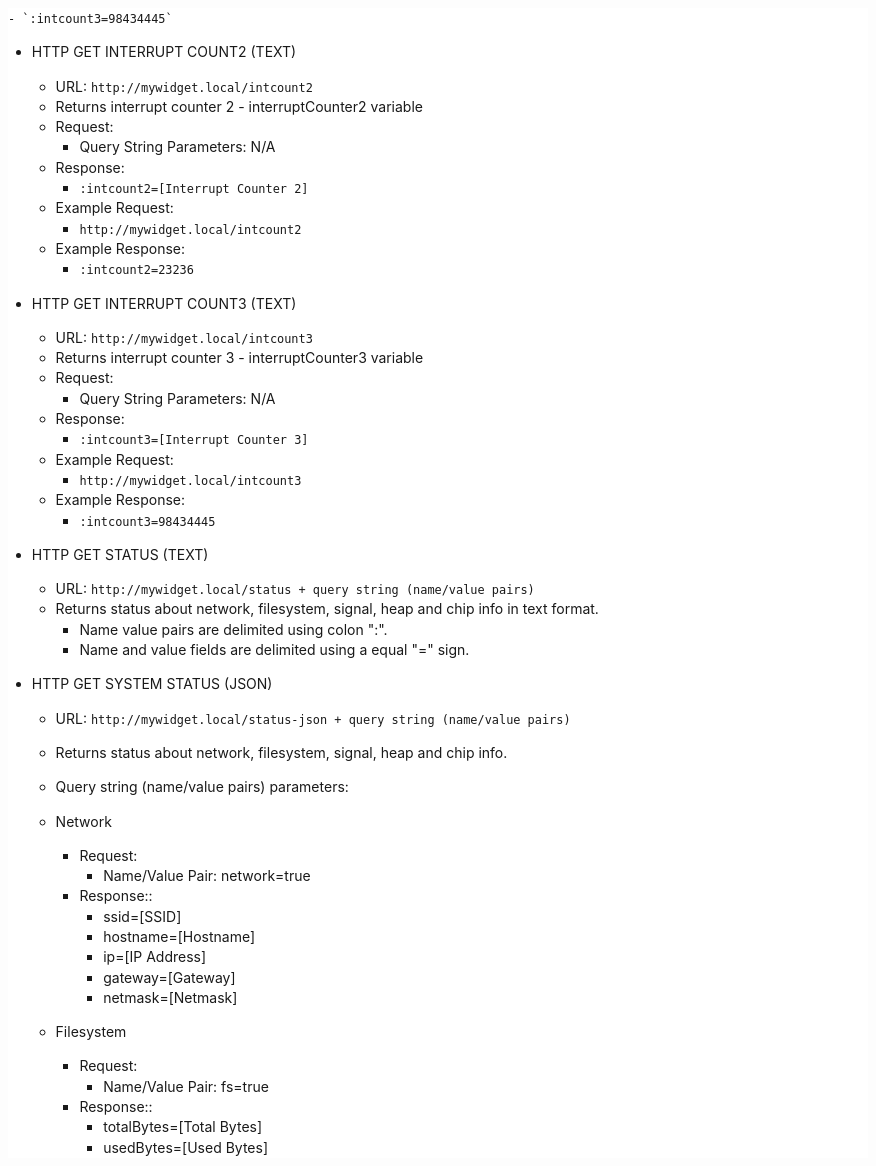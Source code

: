     - `:intcount3=98434445`

- HTTP GET INTERRUPT COUNT2 (TEXT)
  - URL: `http://mywidget.local/intcount2`
  - Returns interrupt counter 2 - interruptCounter2 variable
  - Request:
    - Query String Parameters: N/A
  - Response:
    - `:intcount2=[Interrupt Counter 2]`
  - Example Request:
    - `http://mywidget.local/intcount2`
  - Example Response:
    - `:intcount2=23236`

- HTTP GET INTERRUPT COUNT3 (TEXT)
  - URL: `http://mywidget.local/intcount3`
  - Returns interrupt counter 3 - interruptCounter3 variable
  - Request:
    - Query String Parameters: N/A
  - Response:
    - `:intcount3=[Interrupt Counter 3]`
  - Example Request:
    - `http://mywidget.local/intcount3`
  - Example Response:
    - `:intcount3=98434445`

- HTTP GET STATUS (TEXT)
  - URL: `http://mywidget.local/status + query string (name/value pairs)`
  - Returns status about network, filesystem, signal, heap and chip info in text format.
    - Name value pairs are delimited using colon ":".
    - Name and value fields are delimited using a equal "=" sign.

- HTTP GET SYSTEM STATUS (JSON)
  - URL: `http://mywidget.local/status-json + query string (name/value pairs)`
  - Returns status about network, filesystem, signal, heap and chip info.

  - Query string (name/value pairs) parameters:

  - Network
    - Request:
      - Name/Value Pair: network=true
    - Response::
      - ssid=[SSID]
      - hostname=[Hostname]
      - ip=[IP Address]
      - gateway=[Gateway]
      - netmask=[Netmask]
  
  - Filesystem
    - Request:
      - Name/Value Pair: fs=true
    - Response::
      - totalBytes=[Total Bytes]
      - usedBytes=[Used Bytes]
